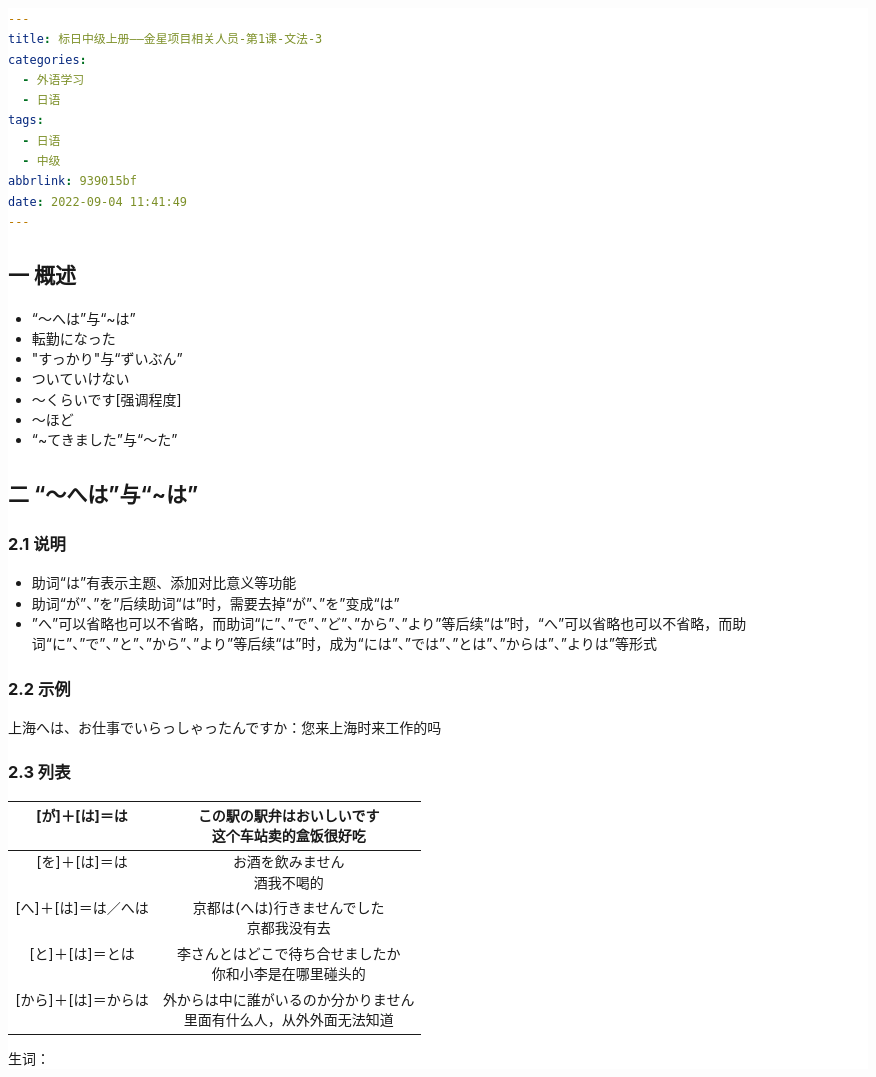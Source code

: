 ```yaml
---
title: 标日中级上册——金星项目相关人员-第1课-文法-3
categories:
  - 外语学习
  - 日语
tags:
  - 日语
  - 中级
abbrlink: 939015bf
date: 2022-09-04 11:41:49
---
```

## 一 概述

* “～へは”与“~は”
* 転勤になった
* "すっかり"与“ずいぶん”
* ついていけない
* ～くらいです[强调程度]
* ～ほど
* “~てきました”与“～た”



## 二 “～へは”与“~は”

### 2.1 说明

* 助词“は”有表示主题、添加对比意义等功能
* 助词“が”、”を”后续助词“は”时，需要去掉“が”、”を”变成“は”
* ”へ”可以省略也可以不省略，而助词“に”、”で”、”ど”、”から”、”より”等后续“は”时，“へ”可以省略也可以不省略，而助词“に”、”で”、”と”、”から”、”より”等后续“は”时，成为“には”、”では”、”とは”、”からは”、”よりは”等形式

### 2.2 示例

上海へは、お仕事でいらっしゃったんですか：您来上海时来工作的吗

### 2.3 列表

|    [が]＋[は]＝は    |     この駅の駅弁はおいしいです<br>这个车站卖的盒饭很好吃     |
| :------------------: | :----------------------------------------------------------: |
|    [を]＋[は]＝は    |                お酒を飲みません<br>酒我不喝的                |
| [へ]＋[は]＝は／へは |         京都は(へは)行きませんでした<br>京都我没有去         |
|   [と]＋[は]＝とは   |  李さんとはどこで待ち合せましたか<br>你和小李是在哪里碰头的  |
| [から]＋[は]＝からは | 外からは中に誰がいるのか分かりません<br>里面有什么人，从外外面无法知道 |

生词：
